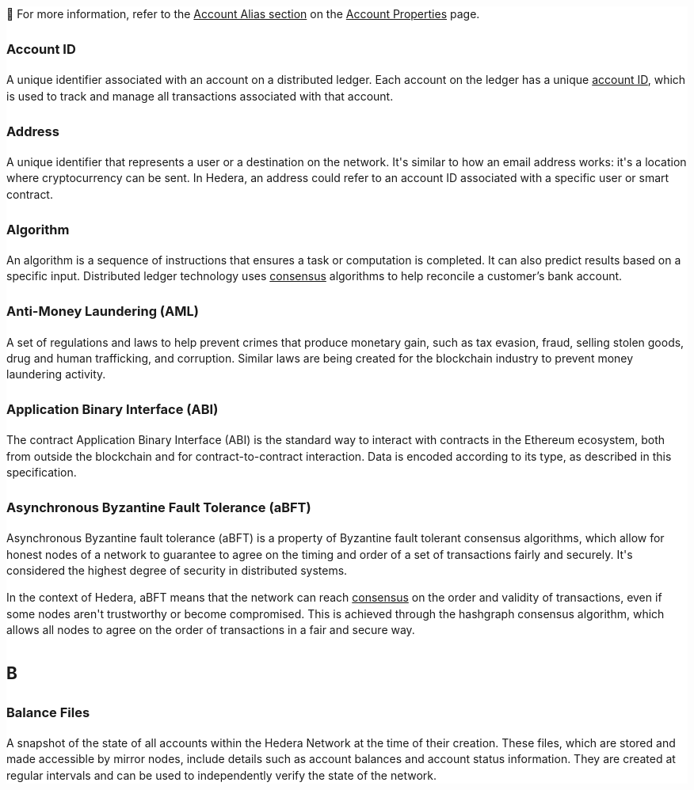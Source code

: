 📒 For more information, refer to the [Account Alias section](../core-concepts/accounts/account-properties.md#account-alias) on the [Account Properties](../core-concepts/accounts/account-properties.md) page.

### Account ID

A unique identifier associated with an account on a distributed ledger. Each account on the ledger has a unique [account ID](../sdks-and-apis/hedera-api/basic-types/accountid.md), which is used to track and manage all transactions associated with that account.

### Address

A unique identifier that represents a user or a destination on the network. It's similar to how an email address works: it's a location where cryptocurrency can be sent. In Hedera, an address could refer to an account ID associated with a specific user or smart contract.

### Algorithm

An algorithm is a sequence of instructions that ensures a task or computation is completed. It can also predict results based on a specific input. Distributed ledger technology uses [consensus](glossary.md#consensus) algorithms to help reconcile a customer’s bank account.

### Anti-Money Laundering (AML)

A set of regulations and laws to help prevent crimes that produce monetary gain, such as tax evasion, fraud, selling stolen goods, drug and human trafficking, and corruption. Similar laws are being created for the blockchain industry to prevent money laundering activity.

### Application Binary Interface (ABI)

The contract Application Binary Interface (ABI) is the standard way to interact with contracts in the Ethereum ecosystem, both from outside the blockchain and for contract-to-contract interaction. Data is encoded according to its type, as described in this specification.

### Asynchronous Byzantine Fault Tolerance (aBFT)

Asynchronous Byzantine fault tolerance (aBFT) is a property of Byzantine fault tolerant consensus algorithms, which allow for honest nodes of a network to guarantee to agree on the timing and order of a set of transactions fairly and securely. It's considered the highest degree of security in distributed systems.

In the context of Hedera, aBFT means that the network can reach [consensus](glossary.md#consensus) on the order and validity of transactions, even if some nodes aren't trustworthy or become compromised. This is achieved through the hashgraph consensus algorithm, which allows all nodes to agree on the order of transactions in a fair and secure way.

## B

### Balance Files

A snapshot of the state of all accounts within the Hedera Network at the time of their creation. These files, which are stored and made accessible by mirror nodes, include details such as account balances and account status information. They are created at regular intervals and can be used to independently verify the state of the network.
